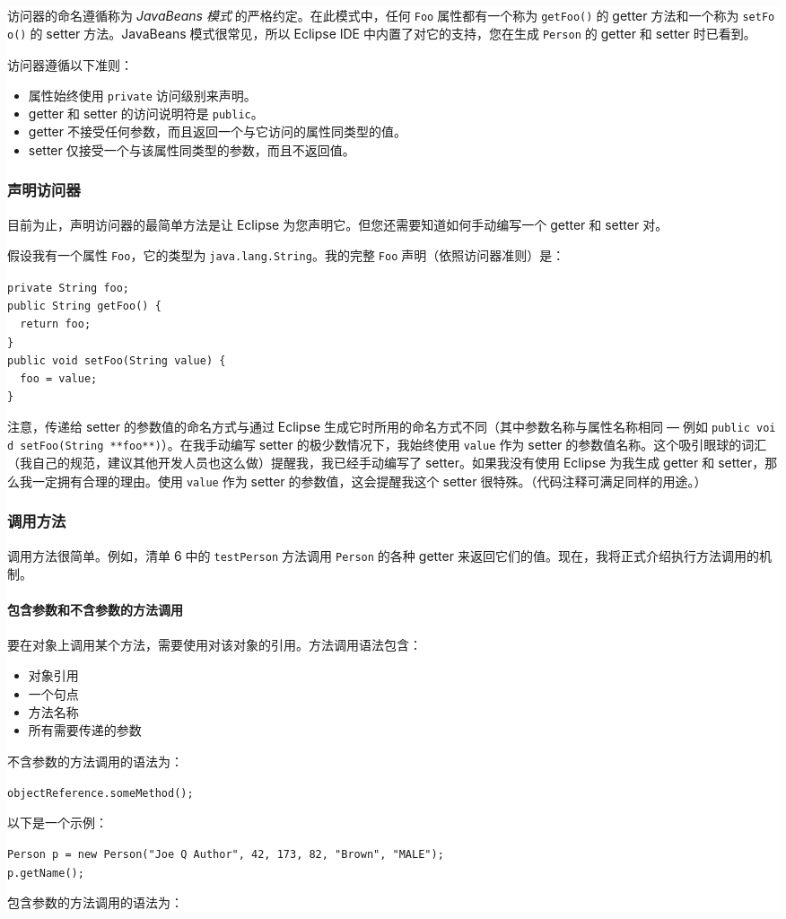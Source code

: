 访问器的命名遵循称为 *JavaBeans 模式* 的严格约定。在此模式中，任何 `Foo` 属性都有一个称为 `getFoo()` 的 getter 方法和一个称为 `setFoo()` 的 setter 方法。JavaBeans 模式很常见，所以 Eclipse IDE 中内置了对它的支持，您在生成 `Person` 的 getter 和 setter 时已看到。

访问器遵循以下准则：

*   属性始终使用 `private` 访问级别来声明。
*   getter 和 setter 的访问说明符是 `public`。
*   getter 不接受任何参数，而且返回一个与它访问的属性同类型的值。
*   setter 仅接受一个与该属性同类型的参数，而且不返回值。

### 声明访问器

目前为止，声明访问器的最简单方法是让 Eclipse 为您声明它。但您还需要知道如何手动编写一个 getter 和 setter 对。

假设我有一个属性 `Foo`，它的类型为 `java.lang.String`。我的完整 `Foo` 声明（依照访问器准则）是：

```
private String foo;
public String getFoo() {
  return foo;
}
public void setFoo(String value) {
  foo = value;
} 
```

注意，传递给 setter 的参数值的命名方式与通过 Eclipse 生成它时所用的命名方式不同（其中参数名称与属性名称相同 — 例如 `public void setFoo(String **foo**)`）。在我手动编写 setter 的极少数情况下，我始终使用 `value` 作为 setter 的参数值名称。这个吸引眼球的词汇（我自己的规范，建议其他开发人员也这么做）提醒我，我已经手动编写了 setter。如果我没有使用 Eclipse 为我生成 getter 和 setter，那么我一定拥有合理的理由。使用 `value` 作为 setter 的参数值，这会提醒我这个 setter 很特殊。（代码注释可满足同样的用途。）

### 调用方法

调用方法很简单。例如，清单 6 中的 `testPerson` 方法调用 `Person` 的各种 getter 来返回它们的值。现在，我将正式介绍执行方法调用的机制。

#### 包含参数和不含参数的方法调用

要在对象上调用某个方法，需要使用对该对象的引用。方法调用语法包含：

*   对象引用
*   一个句点
*   方法名称
*   所有需要传递的参数

不含参数的方法调用的语法为：

```
objectReference.someMethod(); 
```

以下是一个示例：

```
Person p = new Person("Joe Q Author", 42, 173, 82, "Brown", "MALE");
p.getName(); 
```

包含参数的方法调用的语法为：

